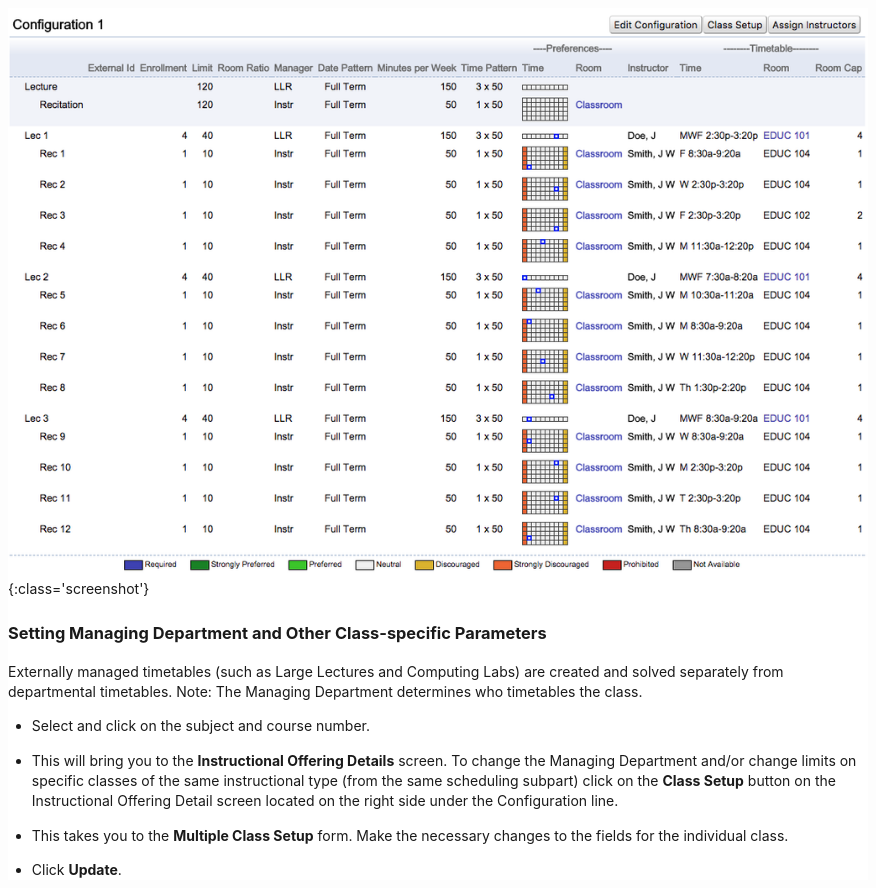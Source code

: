 ![Course Timetabling Data Entry Manual](images/courses-entry-banner-23.png){:class='screenshot'}

### Setting Managing Department and Other Class-specific Parameters


Externally managed timetables (such as Large Lectures and Computing Labs) are created and solved separately from departmental timetables. Note: The Managing Department determines who timetables the class.


 

* Select and click on the subject and course number.

* This will bring you to the **Instructional Offering Details** screen. To change the Managing Department and/or change limits on specific classes of the same instructional type (from the same scheduling subpart) click on the **Class Setup** button on the Instructional Offering Detail screen located on the right side under the Configuration line.

* This takes you to the **Multiple Class Setup** form. Make the necessary changes to the fields for the individual class.

* Click **Update**.


 
